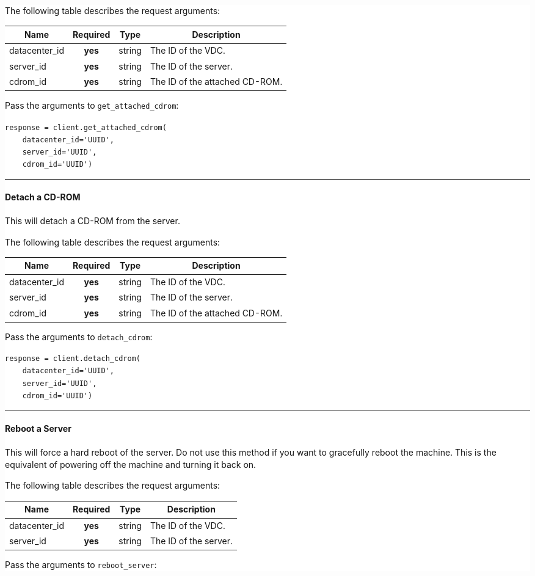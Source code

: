The following table describes the request arguments:

| Name | Required | Type | Description |
|---|:-:|---|---|
| datacenter_id | **yes** | string | The ID of the VDC. |
| server_id | **yes** | string | The ID of the server. |
| cdrom_id | **yes** | string | The ID of the attached CD-ROM. |

Pass the arguments to `get_attached_cdrom`:

    response = client.get_attached_cdrom(
        datacenter_id='UUID',
        server_id='UUID',
        cdrom_id='UUID')

---

#### Detach a CD-ROM

This will detach a CD-ROM from the server.

The following table describes the request arguments:

| Name | Required | Type | Description |
|---|:-:|---|---|
| datacenter_id | **yes** | string | The ID of the VDC. |
| server_id | **yes** | string | The ID of the server. |
| cdrom_id | **yes** | string | The ID of the attached CD-ROM. |

Pass the arguments to `detach_cdrom`:

    response = client.detach_cdrom(
        datacenter_id='UUID',
        server_id='UUID',
        cdrom_id='UUID')

---

#### Reboot a Server

This will force a hard reboot of the server. Do not use this method if you want to gracefully reboot the machine. This is the equivalent of powering off the machine and turning it back on.

The following table describes the request arguments:

| Name | Required | Type | Description |
|---|:-:|---|---|
| datacenter_id | **yes** | string | The ID of the VDC. |
| server_id | **yes** | string | The ID of the server. |

Pass the arguments to `reboot_server`:
